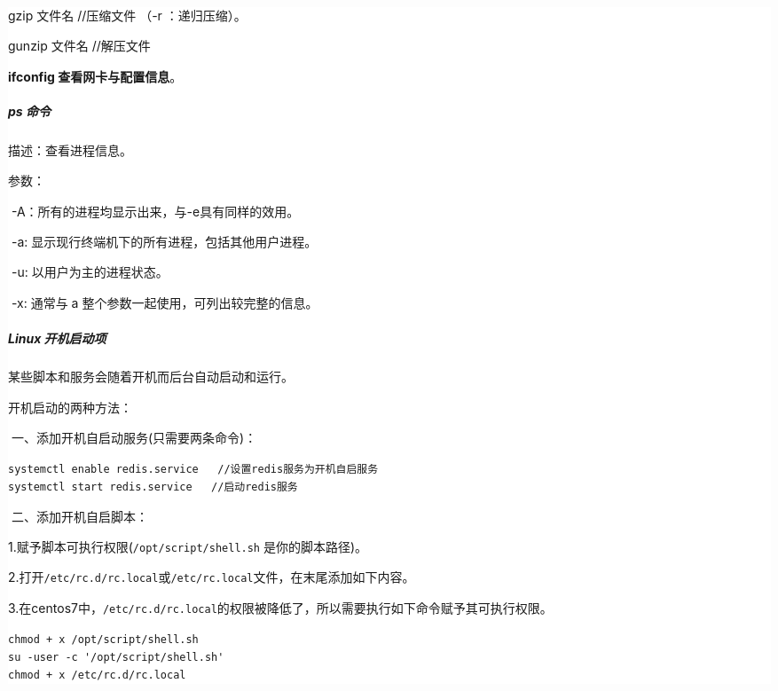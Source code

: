 gzip 文件名  //压缩文件  （-r ：递归压缩）。

gunzip 文件名  //解压文件

**ifconfig   查看网卡与配置信息**。

##### ps 命令

描述：查看进程信息。

参数：

​			-A：所有的进程均显示出来，与-e具有同样的效用。

​			-a:   显示现行终端机下的所有进程，包括其他用户进程。

​			-u:   以用户为主的进程状态。

​			-x:   通常与 a 整个参数一起使用，可列出较完整的信息。

##### Linux 开机启动项

某些脚本和服务会随着开机而后台自动启动和运行。

开机启动的两种方法：

​	一、添加开机自启动服务(只需要两条命令)：

```
systemctl enable redis.service   //设置redis服务为开机自启服务
systemctl start redis.service	//启动redis服务
```

​	二、添加开机自启脚本：

1.赋予脚本可执行权限(``/opt/script/shell.sh`` 是你的脚本路径)。

2.打开``/etc/rc.d/rc.local``或``/etc/rc.local``文件，在末尾添加如下内容。

3.在centos7中，``/etc/rc.d/rc.local``的权限被降低了，所以需要执行如下命令赋予其可执行权限。

```
chmod + x /opt/script/shell.sh
su -user -c '/opt/script/shell.sh'
chmod + x /etc/rc.d/rc.local
```

